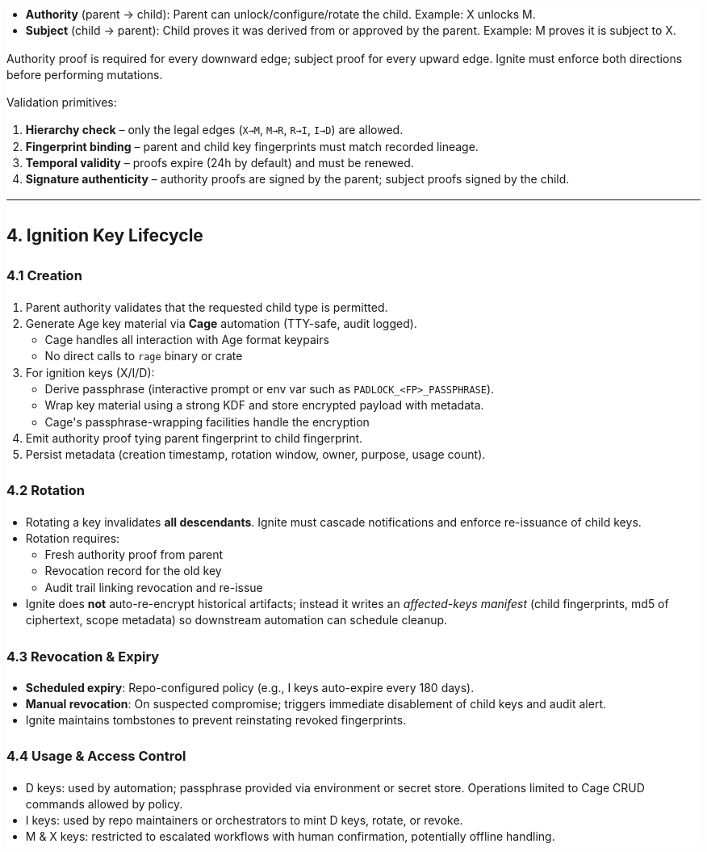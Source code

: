 - **Authority** (parent → child): Parent can unlock/configure/rotate the child. Example: X unlocks M.
- **Subject** (child → parent): Child proves it was derived from or approved by the parent. Example: M proves it is subject to X.

Authority proof is required for every downward edge; subject proof for every upward edge. Ignite must enforce both directions before performing mutations.

Validation primitives:
1. **Hierarchy check** – only the legal edges (`X→M`, `M→R`, `R→I`, `I→D`) are allowed.
2. **Fingerprint binding** – parent and child key fingerprints must match recorded lineage.
3. **Temporal validity** – proofs expire (24h by default) and must be renewed.
4. **Signature authenticity** – authority proofs are signed by the parent; subject proofs signed by the child.

---

## 4. Ignition Key Lifecycle

### 4.1 Creation
1. Parent authority validates that the requested child type is permitted.
2. Generate Age key material via **Cage** automation (TTY-safe, audit logged).
   - Cage handles all interaction with Age format keypairs
   - No direct calls to `rage` binary or crate
3. For ignition keys (X/I/D):
   - Derive passphrase (interactive prompt or env var such as `PADLOCK_<FP>_PASSPHRASE`).
   - Wrap key material using a strong KDF and store encrypted payload with metadata.
   - Cage's passphrase-wrapping facilities handle the encryption
4. Emit authority proof tying parent fingerprint to child fingerprint.
5. Persist metadata (creation timestamp, rotation window, owner, purpose, usage count).

### 4.2 Rotation
- Rotating a key invalidates **all descendants**. Ignite must cascade notifications and enforce re-issuance of child keys.
- Rotation requires:
  - Fresh authority proof from parent
  - Revocation record for the old key
  - Audit trail linking revocation and re-issue
- Ignite does **not** auto-re-encrypt historical artifacts; instead it writes an *affected-keys manifest* (child fingerprints, md5 of ciphertext, scope metadata) so downstream automation can schedule cleanup.

### 4.3 Revocation & Expiry
- **Scheduled expiry**: Repo-configured policy (e.g., I keys auto-expire every 180 days).
- **Manual revocation**: On suspected compromise; triggers immediate disablement of child keys and audit alert.
- Ignite maintains tombstones to prevent reinstating revoked fingerprints.

### 4.4 Usage & Access Control
- D keys: used by automation; passphrase provided via environment or secret store. Operations limited to Cage CRUD commands allowed by policy.
- I keys: used by repo maintainers or orchestrators to mint D keys, rotate, or revoke.
- M & X keys: restricted to escalated workflows with human confirmation, potentially offline handling.
